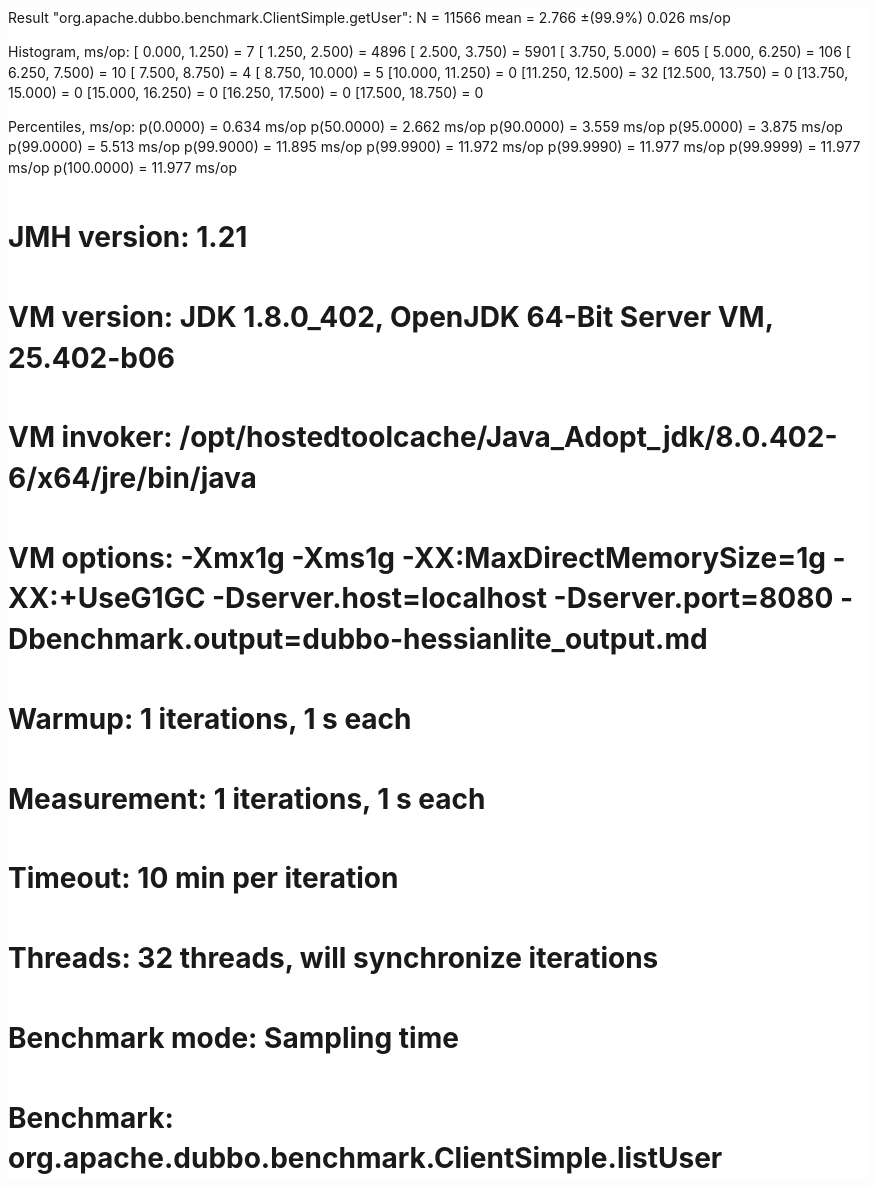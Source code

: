 Result "org.apache.dubbo.benchmark.ClientSimple.getUser":
  N = 11566
  mean =      2.766 ±(99.9%) 0.026 ms/op

  Histogram, ms/op:
    [ 0.000,  1.250) = 7 
    [ 1.250,  2.500) = 4896 
    [ 2.500,  3.750) = 5901 
    [ 3.750,  5.000) = 605 
    [ 5.000,  6.250) = 106 
    [ 6.250,  7.500) = 10 
    [ 7.500,  8.750) = 4 
    [ 8.750, 10.000) = 5 
    [10.000, 11.250) = 0 
    [11.250, 12.500) = 32 
    [12.500, 13.750) = 0 
    [13.750, 15.000) = 0 
    [15.000, 16.250) = 0 
    [16.250, 17.500) = 0 
    [17.500, 18.750) = 0 

  Percentiles, ms/op:
      p(0.0000) =      0.634 ms/op
     p(50.0000) =      2.662 ms/op
     p(90.0000) =      3.559 ms/op
     p(95.0000) =      3.875 ms/op
     p(99.0000) =      5.513 ms/op
     p(99.9000) =     11.895 ms/op
     p(99.9900) =     11.972 ms/op
     p(99.9990) =     11.977 ms/op
     p(99.9999) =     11.977 ms/op
    p(100.0000) =     11.977 ms/op


# JMH version: 1.21
# VM version: JDK 1.8.0_402, OpenJDK 64-Bit Server VM, 25.402-b06
# VM invoker: /opt/hostedtoolcache/Java_Adopt_jdk/8.0.402-6/x64/jre/bin/java
# VM options: -Xmx1g -Xms1g -XX:MaxDirectMemorySize=1g -XX:+UseG1GC -Dserver.host=localhost -Dserver.port=8080 -Dbenchmark.output=dubbo-hessianlite_output.md
# Warmup: 1 iterations, 1 s each
# Measurement: 1 iterations, 1 s each
# Timeout: 10 min per iteration
# Threads: 32 threads, will synchronize iterations
# Benchmark mode: Sampling time
# Benchmark: org.apache.dubbo.benchmark.ClientSimple.listUser
